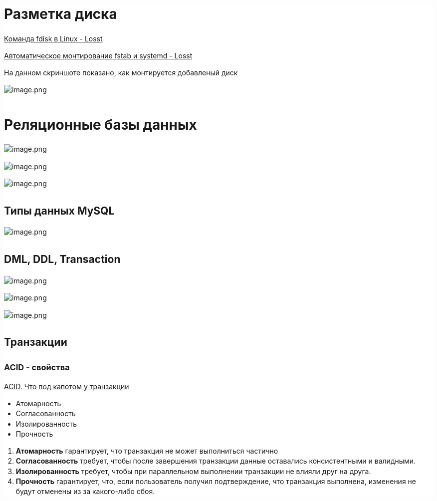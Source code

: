 # Разметка диска

[Команда fdisk в Linux - Losst](https://losst.pro/komanda-fdisk-v-linux?ysclid=m0v0g7b4ti827967170)

[Автоматическое монтирование fstab и systemd - Losst](https://losst.pro/avtomaticheskoe-montirovanie-fstab-i-systemd?ysclid=m0v0ik3kcc175320115)

На данном скриншоте показано, как монтируется добавленый диск

![image.png](image%2023.png)

# Реляционные базы данных

![image.png](image%2024.png)

![image.png](image%2025.png)

![image.png](image%2026.png)

## Типы данных MySQL

![image.png](image%2027.png)

## DML, DDL, Transaction

![image.png](image%2028.png)

![image.png](image%2029.png)

![image.png](image%2030.png)

## Транзакции

### ACID - свойства

[ACID. Что под капотом у транзакции](https://habr.com/ru/companies/simbirsoft/articles/572540/)

- Атомарность
- Согласованность
- Изолированность
- Прочность

1. **Атомарность** гарантирует, что транзакция не может выполниться частично
2. **Согласованность** требует, чтобы после завершения транзакции данные оставались консистентными и валидными.
3. **Изолированность** требует, чтобы при параллельном выполнении транзакции не влияли друг на друга.
4. **Прочность** гарантирует, что, если пользователь получил подтверждение, что транзакция выполнена, изменения не будут отменены из за какого-либо сбоя.
